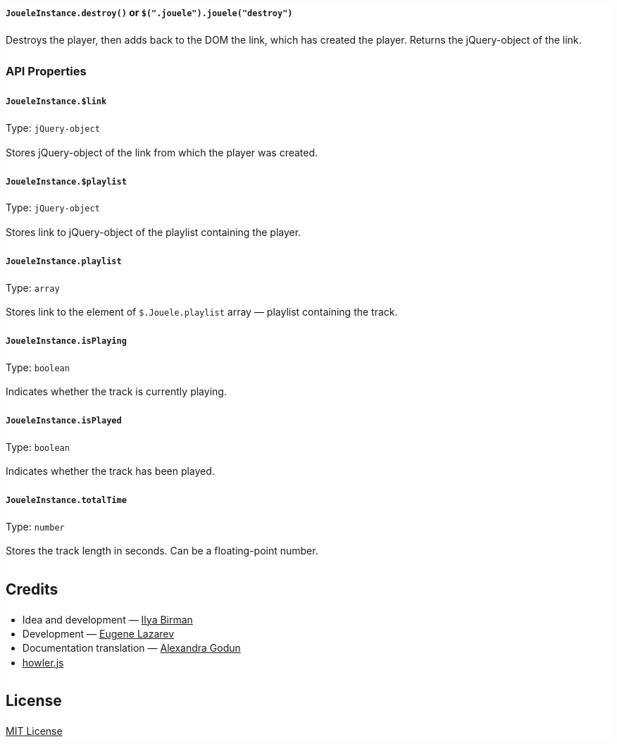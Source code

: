 #### `JoueleInstance.destroy()` or `$(".jouele").jouele("destroy")`
Destroys the player, then adds back to the DOM the link, which has created the player. Returns the jQuery-object of the link. 

### API Properties

#### `JoueleInstance.$link`
Type: `jQuery-object`

Stores jQuery-object of the link from which the player was created.

#### `JoueleInstance.$playlist`
Type: `jQuery-object`

Stores link to jQuery-object of the playlist containing the player.

#### `JoueleInstance.playlist`
Type: `array`

Stores link to the element of `$.Jouele.playlist` array — playlist containing the track.

#### `JoueleInstance.isPlaying`
Type: `boolean`

Indicates whether the track is currently playing. 

#### `JoueleInstance.isPlayed`
Type: `boolean`

Indicates whether the track has been played.

#### `JoueleInstance.totalTime`
Type: `number`

Stores the track length in seconds. Can be a floating-point number.

## Credits
- Idea and development — [Ilya Birman](http://ilyabirman.ru)
- Development — [Eugene Lazarev](http://eugene-lazarev.ru)
- Documentation translation — [Alexandra Godun](https://github.com/misterblblbl)
- [howler.js](https://howlerjs.com/)

## License
[MIT License](license.md)
